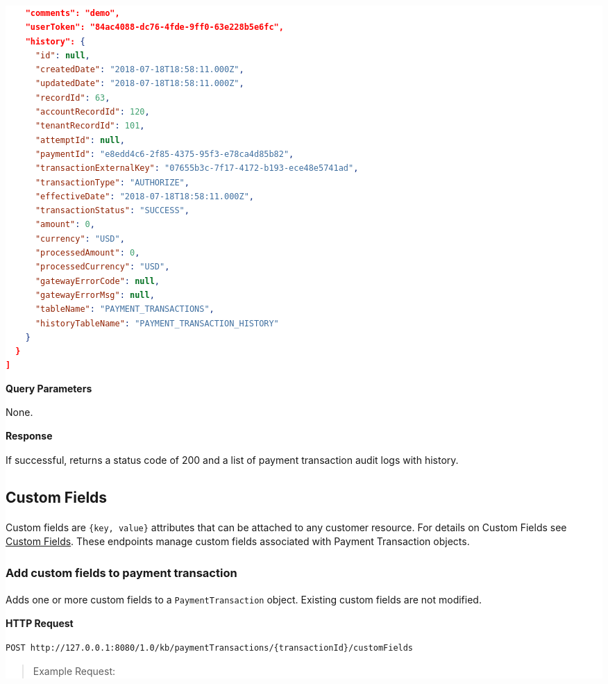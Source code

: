 ```json
    "comments": "demo",
    "userToken": "84ac4088-dc76-4fde-9ff0-63e228b5e6fc",
    "history": {
      "id": null,
      "createdDate": "2018-07-18T18:58:11.000Z",
      "updatedDate": "2018-07-18T18:58:11.000Z",
      "recordId": 63,
      "accountRecordId": 120,
      "tenantRecordId": 101,
      "attemptId": null,
      "paymentId": "e8edd4c6-2f85-4375-95f3-e78ca4d85b82",
      "transactionExternalKey": "07655b3c-7f17-4172-b193-ece48e5741ad",
      "transactionType": "AUTHORIZE",
      "effectiveDate": "2018-07-18T18:58:11.000Z",
      "transactionStatus": "SUCCESS",
      "amount": 0,
      "currency": "USD",
      "processedAmount": 0,
      "processedCurrency": "USD",
      "gatewayErrorCode": null,
      "gatewayErrorMsg": null,
      "tableName": "PAYMENT_TRANSACTIONS",
      "historyTableName": "PAYMENT_TRANSACTION_HISTORY"
    }
  }
]
```

**Query Parameters**

None.

**Response**
    
If successful, returns a status code of 200 and a list of payment transaction audit logs with history.

## Custom Fields

Custom fields are `{key, value}` attributes that can be attached to any customer resource. For details on Custom Fields see [Custom Fields](custom-field.html). These endpoints manage custom fields associated with Payment Transaction objects.

### Add custom fields to payment transaction

Adds one or more custom fields to a `PaymentTransaction` object. Existing custom fields are not modified.


**HTTP Request** 

`POST http://127.0.0.1:8080/1.0/kb/paymentTransactions/{transactionId}/customFields`

> Example Request:
